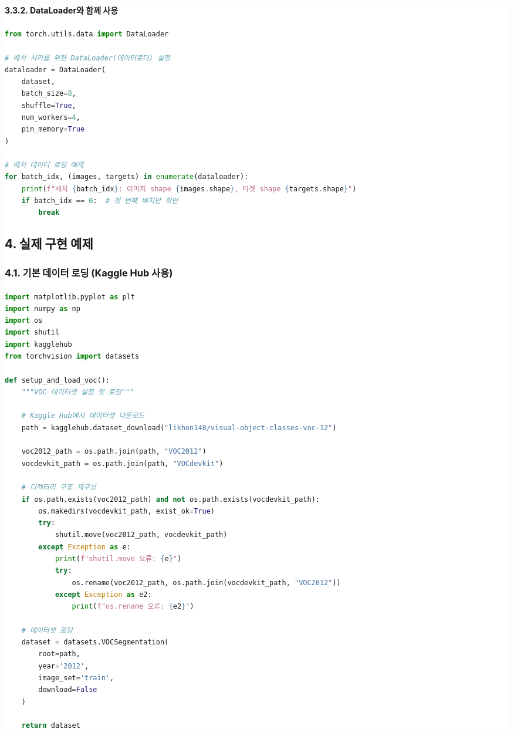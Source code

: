 #### 3.3.2. DataLoader와 함께 사용

```python
from torch.utils.data import DataLoader

# 배치 처리를 위한 DataLoader(데이터로더) 설정
dataloader = DataLoader(
    dataset,
    batch_size=8,
    shuffle=True,
    num_workers=4,
    pin_memory=True
)

# 배치 데이터 로딩 예제
for batch_idx, (images, targets) in enumerate(dataloader):
    print(f"배치 {batch_idx}: 이미지 shape {images.shape}, 타겟 shape {targets.shape}")
    if batch_idx == 0:  # 첫 번째 배치만 확인
        break
```

## 4. 실제 구현 예제

### 4.1. 기본 데이터 로딩 (Kaggle Hub 사용)

```python
import matplotlib.pyplot as plt
import numpy as np
import os
import shutil
import kagglehub
from torchvision import datasets

def setup_and_load_voc():
    """VOC 데이터셋 설정 및 로딩"""
    
    # Kaggle Hub에서 데이터셋 다운로드
    path = kagglehub.dataset_download("likhon148/visual-object-classes-voc-12")
    
    voc2012_path = os.path.join(path, "VOC2012")
    vocdevkit_path = os.path.join(path, "VOCdevkit")
    
    # 디렉터리 구조 재구성
    if os.path.exists(voc2012_path) and not os.path.exists(vocdevkit_path):
        os.makedirs(vocdevkit_path, exist_ok=True)
        try:
            shutil.move(voc2012_path, vocdevkit_path)
        except Exception as e:
            print(f"shutil.move 오류: {e}")
            try:
                os.rename(voc2012_path, os.path.join(vocdevkit_path, "VOC2012"))
            except Exception as e2:
                print(f"os.rename 오류: {e2}")
    
    # 데이터셋 로딩
    dataset = datasets.VOCSegmentation(
        root=path,
        year='2012',
        image_set='train',
        download=False
    )
    
    return dataset

```